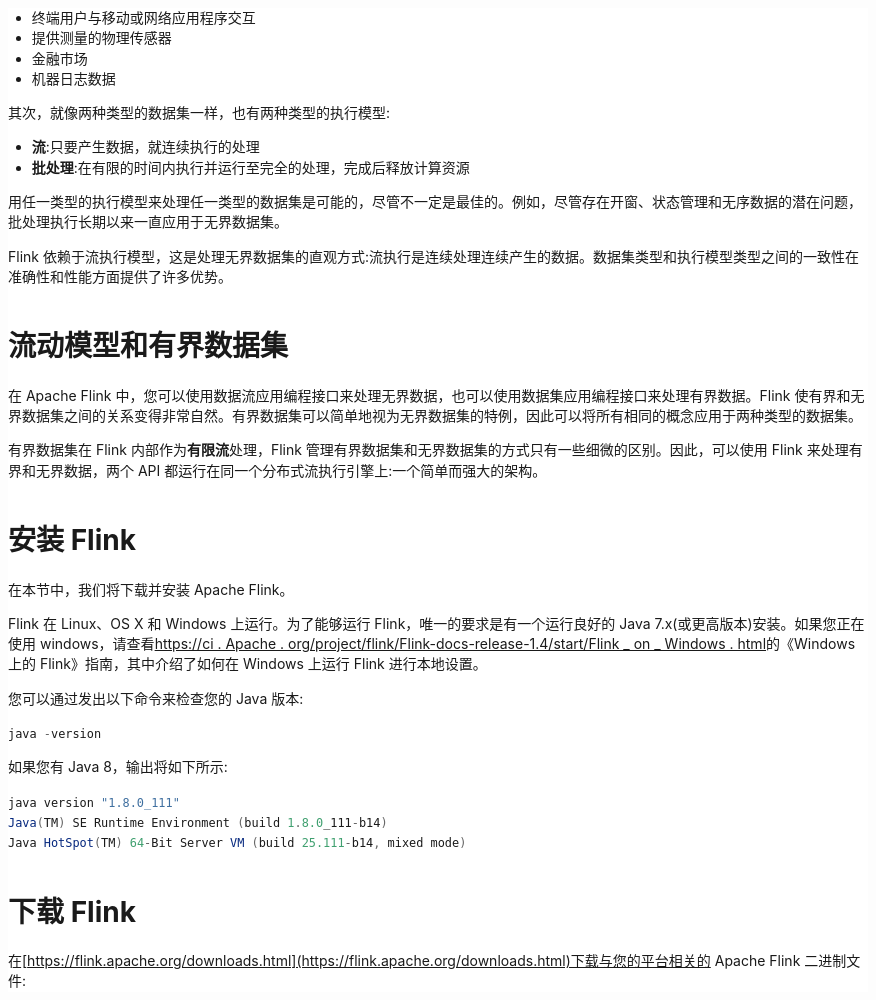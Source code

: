*   终端用户与移动或网络应用程序交互
*   提供测量的物理传感器
*   金融市场
*   机器日志数据

其次，就像两种类型的数据集一样，也有两种类型的执行模型:

*   **流**:只要产生数据，就连续执行的处理
*   **批处理**:在有限的时间内执行并运行至完全的处理，完成后释放计算资源

用任一类型的执行模型来处理任一类型的数据集是可能的，尽管不一定是最佳的。例如，尽管存在开窗、状态管理和无序数据的潜在问题，批处理执行长期以来一直应用于无界数据集。

Flink 依赖于流执行模型，这是处理无界数据集的直观方式:流执行是连续处理连续产生的数据。数据集类型和执行模型类型之间的一致性在准确性和性能方面提供了许多优势。

# 流动模型和有界数据集

在 Apache Flink 中，您可以使用数据流应用编程接口来处理无界数据，也可以使用数据集应用编程接口来处理有界数据。Flink 使有界和无界数据集之间的关系变得非常自然。有界数据集可以简单地视为无界数据集的特例，因此可以将所有相同的概念应用于两种类型的数据集。

有界数据集在 Flink 内部作为**有限流**处理，Flink 管理有界数据集和无界数据集的方式只有一些细微的区别。因此，可以使用 Flink 来处理有界和无界数据，两个 API 都运行在同一个分布式流执行引擎上:一个简单而强大的架构。

# 安装 Flink

在本节中，我们将下载并安装 Apache Flink。

Flink 在 Linux、OS X 和 Windows 上运行。为了能够运行 Flink，唯一的要求是有一个运行良好的 Java 7.x(或更高版本)安装。如果您正在使用 windows，请查看[https://ci . Apache . org/project/flink/Flink-docs-release-1.4/start/Flink _ on _ Windows . html](https://ci.apache.org/projects/flink/flink-docs-release-1.4/start/flink_on_windows.html)的《Windows 上的 Flink》指南，其中介绍了如何在 Windows 上运行 Flink 进行本地设置。

您可以通过发出以下命令来检查您的 Java 版本:

```scala
java -version
```

如果您有 Java 8，输出将如下所示:

```scala
java version "1.8.0_111"
Java(TM) SE Runtime Environment (build 1.8.0_111-b14)
Java HotSpot(TM) 64-Bit Server VM (build 25.111-b14, mixed mode)
```

# 下载 Flink

在[https://flink.apache.org/downloads.html](https://flink.apache.org/downloads.html)下载与您的平台相关的 Apache Flink 二进制文件:
